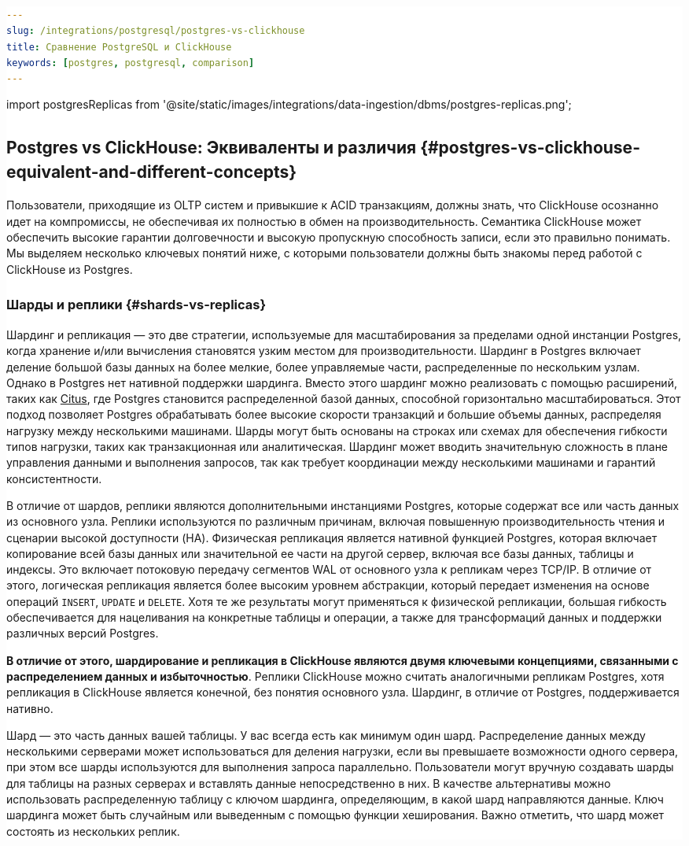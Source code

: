 ```yaml
---
slug: /integrations/postgresql/postgres-vs-clickhouse
title: Сравнение PostgreSQL и ClickHouse
keywords: [postgres, postgresql, comparison]
---
```


import postgresReplicas from '@site/static/images/integrations/data-ingestion/dbms/postgres-replicas.png';

## Postgres vs ClickHouse: Эквиваленты и различия {#postgres-vs-clickhouse-equivalent-and-different-concepts}

Пользователи, приходящие из OLTP систем и привыкшие к ACID транзакциям, должны знать, что ClickHouse осознанно идет на компромиссы, не обеспечивая их полностью в обмен на производительность. Семантика ClickHouse может обеспечить высокие гарантии долговечности и высокую пропускную способность записи, если это правильно понимать. Мы выделяем несколько ключевых понятий ниже, с которыми пользователи должны быть знакомы перед работой с ClickHouse из Postgres.

### Шарды и реплики {#shards-vs-replicas}

Шардинг и репликация — это две стратегии, используемые для масштабирования за пределами одной инстанции Postgres, когда хранение и/или вычисления становятся узким местом для производительности. Шардинг в Postgres включает деление большой базы данных на более мелкие, более управляемые части, распределенные по нескольким узлам. Однако в Postgres нет нативной поддержки шардинга. Вместо этого шардинг можно реализовать с помощью расширений, таких как [Citus](https://www.citusdata.com/), где Postgres становится распределенной базой данных, способной горизонтально масштабироваться. Этот подход позволяет Postgres обрабатывать более высокие скорости транзакций и большие объемы данных, распределяя нагрузку между несколькими машинами. Шарды могут быть основаны на строках или схемах для обеспечения гибкости типов нагрузки, таких как транзакционная или аналитическая. Шардинг может вводить значительную сложность в плане управления данными и выполнения запросов, так как требует координации между несколькими машинами и гарантий консистентности.

В отличие от шардов, реплики являются дополнительными инстанциями Postgres, которые содержат все или часть данных из основного узла. Реплики используются по различным причинам, включая повышенную производительность чтения и сценарии высокой доступности (HA). Физическая репликация является нативной функцией Postgres, которая включает копирование всей базы данных или значительной ее части на другой сервер, включая все базы данных, таблицы и индексы. Это включает потоковую передачу сегментов WAL от основного узла к репликам через TCP/IP. В отличие от этого, логическая репликация является более высоким уровнем абстракции, который передает изменения на основе операций `INSERT`, `UPDATE` и `DELETE`. Хотя те же результаты могут применяться к физической репликации, большая гибкость обеспечивается для нацеливания на конкретные таблицы и операции, а также для трансформаций данных и поддержки различных версий Postgres.

**В отличие от этого, шардирование и репликация в ClickHouse являются двумя ключевыми концепциями, связанными с распределением данных и избыточностью**. Реплики ClickHouse можно считать аналогичными репликам Postgres, хотя репликация в ClickHouse является конечной, без понятия основного узла. Шардинг, в отличие от Postgres, поддерживается нативно.

Шард — это часть данных вашей таблицы. У вас всегда есть как минимум один шард. Распределение данных между несколькими серверами может использоваться для деления нагрузки, если вы превышаете возможности одного сервера, при этом все шарды используются для выполнения запроса параллельно. Пользователи могут вручную создавать шарды для таблицы на разных серверах и вставлять данные непосредственно в них. В качестве альтернативы можно использовать распределенную таблицу с ключом шардинга, определяющим, в какой шард направляются данные. Ключ шардинга может быть случайным или выведенным с помощью функции хеширования. Важно отметить, что шард может состоять из нескольких реплик.
